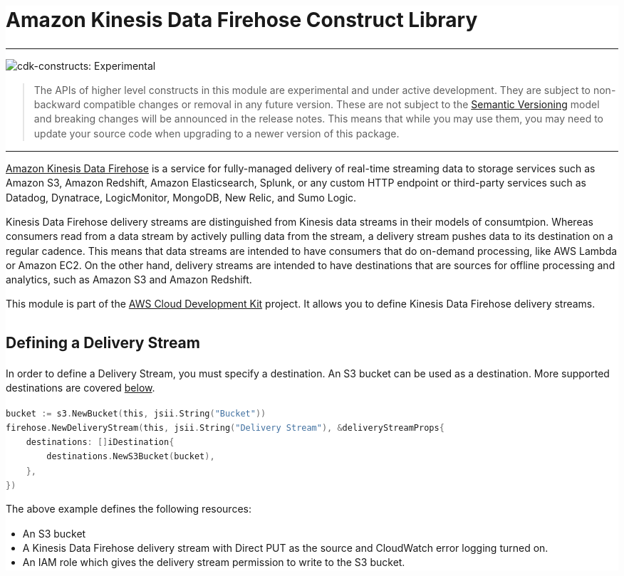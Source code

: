 # Amazon Kinesis Data Firehose Construct Library

---


![cdk-constructs: Experimental](https://img.shields.io/badge/cdk--constructs-experimental-important.svg?style=for-the-badge)

> The APIs of higher level constructs in this module are experimental and under active development.
> They are subject to non-backward compatible changes or removal in any future version. These are
> not subject to the [Semantic Versioning](https://semver.org/) model and breaking changes will be
> announced in the release notes. This means that while you may use them, you may need to update
> your source code when upgrading to a newer version of this package.

---


[Amazon Kinesis Data Firehose](https://docs.aws.amazon.com/firehose/latest/dev/what-is-this-service.html)
is a service for fully-managed delivery of real-time streaming data to storage services
such as Amazon S3, Amazon Redshift, Amazon Elasticsearch, Splunk, or any custom HTTP
endpoint or third-party services such as Datadog, Dynatrace, LogicMonitor, MongoDB, New
Relic, and Sumo Logic.

Kinesis Data Firehose delivery streams are distinguished from Kinesis data streams in
their models of consumtpion. Whereas consumers read from a data stream by actively pulling
data from the stream, a delivery stream pushes data to its destination on a regular
cadence. This means that data streams are intended to have consumers that do on-demand
processing, like AWS Lambda or Amazon EC2. On the other hand, delivery streams are
intended to have destinations that are sources for offline processing and analytics, such
as Amazon S3 and Amazon Redshift.

This module is part of the [AWS Cloud Development Kit](https://github.com/aws/aws-cdk)
project. It allows you to define Kinesis Data Firehose delivery streams.

## Defining a Delivery Stream

In order to define a Delivery Stream, you must specify a destination. An S3 bucket can be
used as a destination. More supported destinations are covered [below](#destinations).

```go
bucket := s3.NewBucket(this, jsii.String("Bucket"))
firehose.NewDeliveryStream(this, jsii.String("Delivery Stream"), &deliveryStreamProps{
	destinations: []iDestination{
		destinations.NewS3Bucket(bucket),
	},
})
```

The above example defines the following resources:

* An S3 bucket
* A Kinesis Data Firehose delivery stream with Direct PUT as the source and CloudWatch
  error logging turned on.
* An IAM role which gives the delivery stream permission to write to the S3 bucket.
